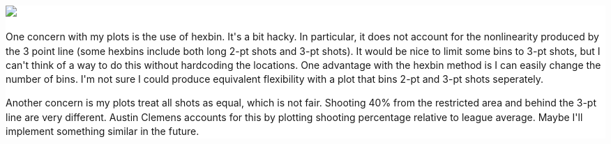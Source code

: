 
<img src="{{ root_url }}/images/shotChart_rubio.png" />


One concern with my plots is the use of hexbin. It's a bit hacky. In particular, it does not account for the nonlinearity produced by the 3 point line (some hexbins include both long 2-pt shots and 3-pt shots). It would be nice to limit some bins to 3-pt shots, but I can't think of a way to do this without hardcoding the locations. One advantage with the hexbin method is I can easily change the number of bins. I'm not sure I could produce equivalent flexibility with a plot that bins 2-pt and 3-pt shots seperately. 

Another concern is my plots treat all shots as equal, which is not fair. Shooting 40% from the restricted area and behind the 3-pt line are very different. Austin Clemens accounts for this by plotting shooting percentage relative to league average. Maybe I'll implement something similar in the future.


